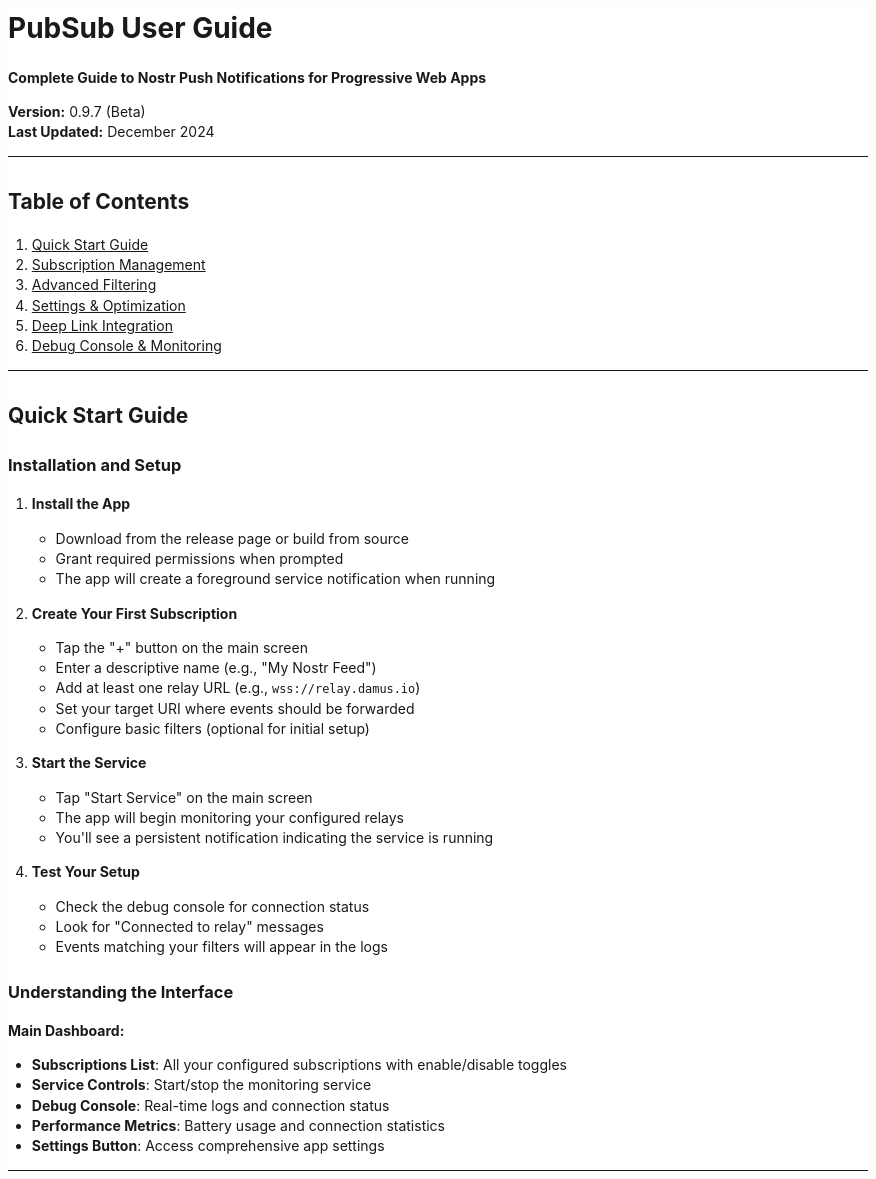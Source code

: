 # PubSub User Guide

**Complete Guide to Nostr Push Notifications for Progressive Web Apps**

**Version:** 0.9.7 (Beta)  
**Last Updated:** December 2024

---

## Table of Contents

1. [Quick Start Guide](#quick-start-guide)
2. [Subscription Management](#subscription-management)
3. [Advanced Filtering](#advanced-filtering)
4. [Settings & Optimization](#settings--optimization)
5. [Deep Link Integration](#deep-link-integration)
6. [Debug Console & Monitoring](#debug-console--monitoring)
---

## Quick Start Guide

### Installation and Setup

1. **Install the App**
   - Download from the release page or build from source
   - Grant required permissions when prompted
   - The app will create a foreground service notification when running

2. **Create Your First Subscription**
   - Tap the "+" button on the main screen
   - Enter a descriptive name (e.g., "My Nostr Feed")
   - Add at least one relay URL (e.g., `wss://relay.damus.io`)
   - Set your target URI where events should be forwarded
   - Configure basic filters (optional for initial setup)

3. **Start the Service**
   - Tap "Start Service" on the main screen
   - The app will begin monitoring your configured relays
   - You'll see a persistent notification indicating the service is running

4. **Test Your Setup**
   - Check the debug console for connection status
   - Look for "Connected to relay" messages
   - Events matching your filters will appear in the logs

### Understanding the Interface

**Main Dashboard:**
- **Subscriptions List**: All your configured subscriptions with enable/disable toggles
- **Service Controls**: Start/stop the monitoring service
- **Debug Console**: Real-time logs and connection status
- **Performance Metrics**: Battery usage and connection statistics
- **Settings Button**: Access comprehensive app settings

---